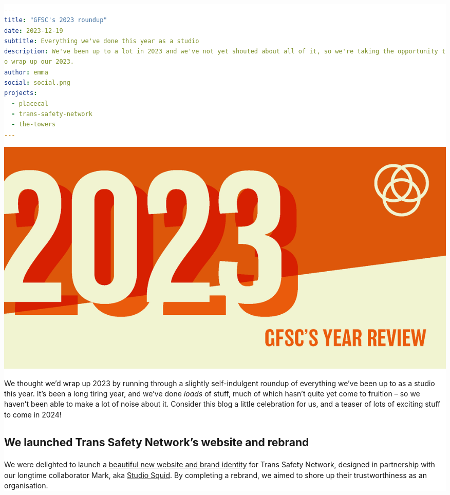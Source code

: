 ```yaml
---
title: "GFSC's 2023 roundup"
date: 2023-12-19
subtitle: Everything we've done this year as a studio
description: We've been up to a lot in 2023 and we've not yet shouted about all of it, so we're taking the opportunity to wrap up our 2023.
author: emma
social: social.png
projects:
  - placecal
  - trans-safety-network
  - the-towers
---
```


![2023 GFSC'S Year Review](social.png)

We thought we’d wrap up 2023 by running through a slightly self-indulgent roundup of everything we’ve been up to as a studio this year. It’s been a long tiring year, and we’ve done *loads* of stuff, much of which hasn’t quite yet come to fruition – so we haven’t been able to make a lot of noise about it. Consider this blog a little celebration for us, and a teaser of lots of exciting stuff to come in 2024!

## We launched Trans Safety Network’s website and rebrand

We were delighted to launch a [beautiful new website and brand identity](https://transsafety.network) for Trans Safety Network, designed in partnership with our longtime collaborator Mark, aka [Studio Squid](https://studiosquid.co.uk/). By completing a rebrand, we aimed to shore up their trustworthiness as an organisation. 
